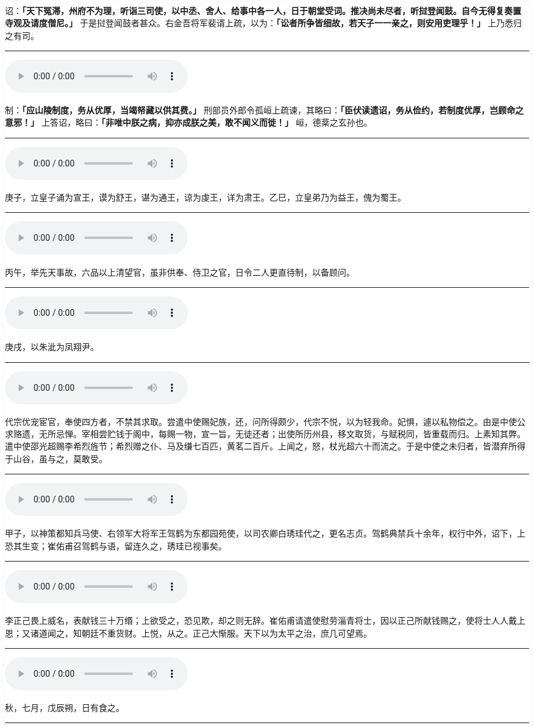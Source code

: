 诏：__「天下冤滞，州府不为理，听诣三司使，以中丞、舍人、给事中各一人，日于朝堂受词。推决尚未尽者，听挝登闻鼓。自今无得复奏置寺观及请度僧尼。」__ 于是挝登闻鼓者甚众。右金吾将军裴谞上疏，以为：__「讼者所争皆细故，若天子一一亲之，则安用吏理乎！」__ 上乃悉归之有司。

---

![](assets/audios/225/151.mp3)

制：__「应山陵制度，务从优厚，当竭帑藏以供其费。」__ 刑部员外郎令孤峘上疏谏，其略曰：__「臣伏读遗诏，务从俭约，若制度优厚，岂顾命之意邪！」__ 上答诏，略曰：__「非唯中朕之病，抑亦成朕之美，敢不闻义而徙！」__ 峘，德棻之玄孙也。

---

![](assets/audios/225/152.mp3)

庚子，立皇子诵为宣王，谟为舒王，谌为通王，谅为虔王，详为肃王。乙巳，立皇弟乃为益王，傀为蜀王。

---

![](assets/audios/225/153.mp3)

丙午，举先天事故，六品以上清望官，虽非供奉、侍卫之官，日令二人更直待制，以备顾问。

---

![](assets/audios/225/154.mp3)

庚戌，以朱泚为凤翔尹。

---

![](assets/audios/225/155.mp3)

代宗优宠宦官，奉使四方者，不禁其求取。尝遣中使赐妃族，还，问所得颇少，代宗不悦，以为轻我命。妃惧，遽以私物偿之。由是中使公求赂遗，无所忌惮。宰相尝贮钱于阁中，每赐一物，宣一旨，无徒还者；出使所历州县，移文取货，与赋税同，皆重载而归。上素知其弊。遣中使邵光超赐李希烈旌节；希烈赠之仆、马及缣七百匹，黄茗二百斤。上闻之，怒，杖光超六十而流之。于是中使之未归者，皆潜弃所得于山谷，虽与之，莫敢受。

---

![](assets/audios/225/156.mp3)

甲子，以神策都知兵马使、右领军大将军王驾鹤为东都园苑使，以司农卿白琇珪代之，更名志贞。驾鹤典禁兵十余年，权行中外，诏下，上恐其生变；崔佑甫召驾鹤与语，留连久之，琇珪已视事矣。

---

![](assets/audios/225/157.mp3)

李正己畏上威名，表献钱三十万缗；上欲受之，恐见欺，却之则无辞。崔佑甫请遣使慰劳淄青将士，因以正己所献钱赐之，使将士人人戴上恩；又诸道闻之，知朝廷不重货财。上悦，从之。正己大惭服。天下以为太平之治，庶几可望焉。

---

![](assets/audios/225/158.mp3)

秋，七月，戊辰朔，日有食之。

---

